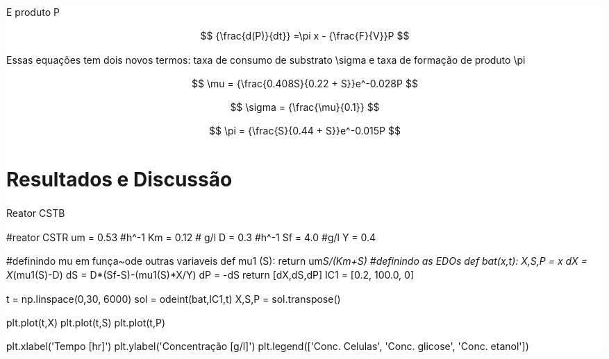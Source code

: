 E produto P

$$
{\frac{d(P)}{dt}} =\pi x - {\frac{F}{V}}P
$$

Essas equações tem dois novos termos: taxa de consumo de substrato \sigma e taxa de formação de produto \pi

$$
\mu = {\frac{0.408S}{0.22 + S}}e^-0.028P
$$

$$
\sigma = {\frac{\mu}{0.1}}
$$

$$
\pi = {\frac{S}{0.44 + S}}e^-0.015P
$$


# Resultados e Discussão
Reator CSTB

#reator CSTR
um = 0.53 #h^-1
Km = 0.12 # g/l
D = 0.3 #h^-1
Sf = 4.0 #g/l
Y = 0.4

#definindo mu em funça~ode outras variaveis
def mu1 (S):
  return um*S/(Km+S)
#definindo as EDOs
def bat(x,t):
  X,S,P = x
  dX = X*(mu1(S)-D)
  dS = D*(Sf-S)-(mu1(S)*X/Y)
  dP = -dS
  return [dX,dS,dP]
IC1 = [0.2, 100.0, 0]

t = np.linspace(0,30, 6000)
sol = odeint(bat,IC1,t)
X,S,P = sol.transpose()

plt.plot(t,X)
plt.plot(t,S)
plt.plot(t,P)


plt.xlabel('Tempo [hr]')
plt.ylabel('Concentração [g/l]')
plt.legend(['Conc. Celulas',
            'Conc. glicose',
            'Conc. etanol'])
